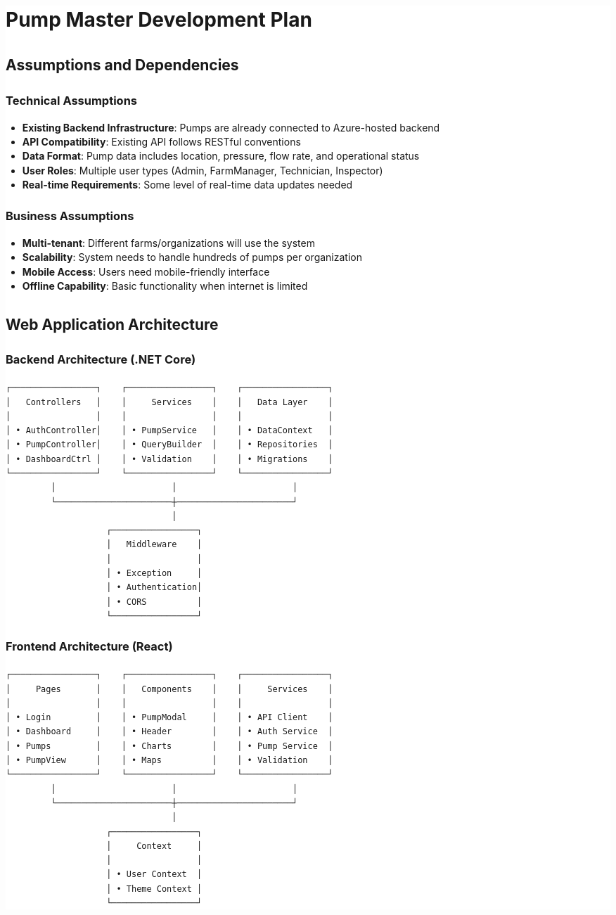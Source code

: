 # Pump Master Development Plan

## Assumptions and Dependencies

### Technical Assumptions
- **Existing Backend Infrastructure**: Pumps are already connected to Azure-hosted backend
- **API Compatibility**: Existing API follows RESTful conventions
- **Data Format**: Pump data includes location, pressure, flow rate, and operational status
- **User Roles**: Multiple user types (Admin, FarmManager, Technician, Inspector)
- **Real-time Requirements**: Some level of real-time data updates needed

### Business Assumptions
- **Multi-tenant**: Different farms/organizations will use the system
- **Scalability**: System needs to handle hundreds of pumps per organization
- **Mobile Access**: Users need mobile-friendly interface
- **Offline Capability**: Basic functionality when internet is limited

## Web Application Architecture

### Backend Architecture (.NET Core)

```
┌─────────────────┐    ┌─────────────────┐    ┌─────────────────┐
│   Controllers   │    │     Services    │    │   Data Layer    │
│                 │    │                 │    │                 │
│ • AuthController│    │ • PumpService   │    │ • DataContext   │
│ • PumpController│    │ • QueryBuilder  │    │ • Repositories  │
│ • DashboardCtrl │    │ • Validation    │    │ • Migrations    │
└─────────────────┘    └─────────────────┘    └─────────────────┘
         │                       │                       │
         └───────────────────────┼───────────────────────┘
                                 │
                    ┌─────────────────┐
                    │   Middleware    │
                    │                 │
                    │ • Exception     │
                    │ • Authentication│
                    │ • CORS          │
                    └─────────────────┘
```

### Frontend Architecture (React)

```
┌─────────────────┐    ┌─────────────────┐    ┌─────────────────┐
│     Pages       │    │   Components    │    │     Services    │
│                 │    │                 │    │                 │
│ • Login         │    │ • PumpModal     │    │ • API Client    │
│ • Dashboard     │    │ • Header        │    │ • Auth Service  │
│ • Pumps         │    │ • Charts        │    │ • Pump Service  │
│ • PumpView      │    │ • Maps          │    │ • Validation    │
└─────────────────┘    └─────────────────┘    └─────────────────┘
         │                       │                       │
         └───────────────────────┼───────────────────────┘
                                 │
                    ┌─────────────────┐
                    │     Context     │
                    │                 │
                    │ • User Context  │
                    │ • Theme Context │
                    └─────────────────┘
```